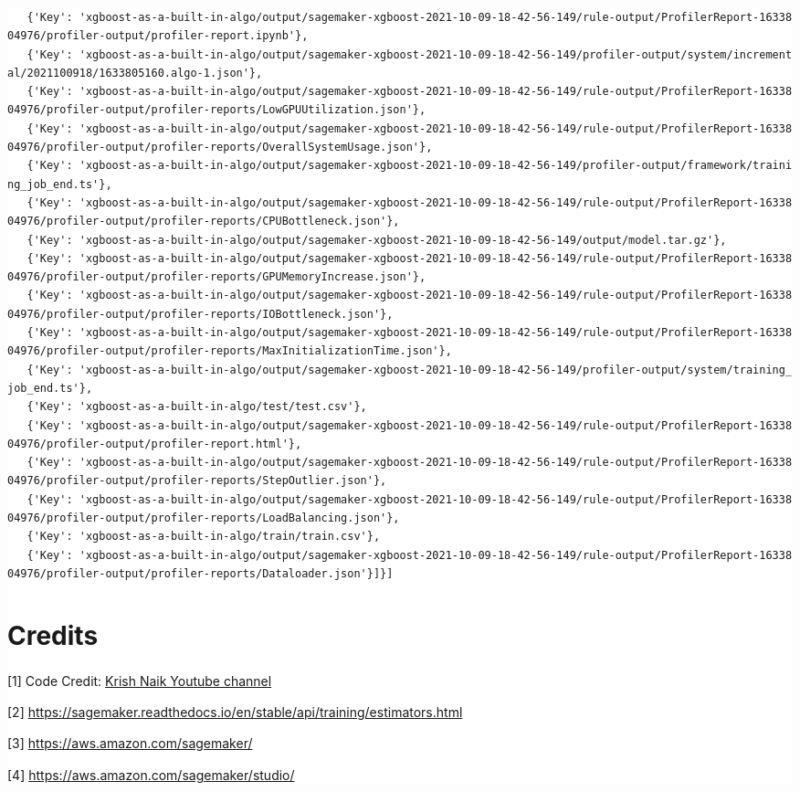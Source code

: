        {'Key': 'xgboost-as-a-built-in-algo/output/sagemaker-xgboost-2021-10-09-18-42-56-149/rule-output/ProfilerReport-1633804976/profiler-output/profiler-report.ipynb'},
       {'Key': 'xgboost-as-a-built-in-algo/output/sagemaker-xgboost-2021-10-09-18-42-56-149/profiler-output/system/incremental/2021100918/1633805160.algo-1.json'},
       {'Key': 'xgboost-as-a-built-in-algo/output/sagemaker-xgboost-2021-10-09-18-42-56-149/rule-output/ProfilerReport-1633804976/profiler-output/profiler-reports/LowGPUUtilization.json'},
       {'Key': 'xgboost-as-a-built-in-algo/output/sagemaker-xgboost-2021-10-09-18-42-56-149/rule-output/ProfilerReport-1633804976/profiler-output/profiler-reports/OverallSystemUsage.json'},
       {'Key': 'xgboost-as-a-built-in-algo/output/sagemaker-xgboost-2021-10-09-18-42-56-149/profiler-output/framework/training_job_end.ts'},
       {'Key': 'xgboost-as-a-built-in-algo/output/sagemaker-xgboost-2021-10-09-18-42-56-149/rule-output/ProfilerReport-1633804976/profiler-output/profiler-reports/CPUBottleneck.json'},
       {'Key': 'xgboost-as-a-built-in-algo/output/sagemaker-xgboost-2021-10-09-18-42-56-149/output/model.tar.gz'},
       {'Key': 'xgboost-as-a-built-in-algo/output/sagemaker-xgboost-2021-10-09-18-42-56-149/rule-output/ProfilerReport-1633804976/profiler-output/profiler-reports/GPUMemoryIncrease.json'},
       {'Key': 'xgboost-as-a-built-in-algo/output/sagemaker-xgboost-2021-10-09-18-42-56-149/rule-output/ProfilerReport-1633804976/profiler-output/profiler-reports/IOBottleneck.json'},
       {'Key': 'xgboost-as-a-built-in-algo/output/sagemaker-xgboost-2021-10-09-18-42-56-149/rule-output/ProfilerReport-1633804976/profiler-output/profiler-reports/MaxInitializationTime.json'},
       {'Key': 'xgboost-as-a-built-in-algo/output/sagemaker-xgboost-2021-10-09-18-42-56-149/profiler-output/system/training_job_end.ts'},
       {'Key': 'xgboost-as-a-built-in-algo/test/test.csv'},
       {'Key': 'xgboost-as-a-built-in-algo/output/sagemaker-xgboost-2021-10-09-18-42-56-149/rule-output/ProfilerReport-1633804976/profiler-output/profiler-report.html'},
       {'Key': 'xgboost-as-a-built-in-algo/output/sagemaker-xgboost-2021-10-09-18-42-56-149/rule-output/ProfilerReport-1633804976/profiler-output/profiler-reports/StepOutlier.json'},
       {'Key': 'xgboost-as-a-built-in-algo/output/sagemaker-xgboost-2021-10-09-18-42-56-149/rule-output/ProfilerReport-1633804976/profiler-output/profiler-reports/LoadBalancing.json'},
       {'Key': 'xgboost-as-a-built-in-algo/train/train.csv'},
       {'Key': 'xgboost-as-a-built-in-algo/output/sagemaker-xgboost-2021-10-09-18-42-56-149/rule-output/ProfilerReport-1633804976/profiler-output/profiler-reports/Dataloader.json'}]}]



# Credits

[1] Code Credit: [Krish Naik Youtube channel](https://www.youtube.com/watch?v=LkR3GNDB0HI)

[2] https://sagemaker.readthedocs.io/en/stable/api/training/estimators.html

[3] https://aws.amazon.com/sagemaker/

[4] https://aws.amazon.com/sagemaker/studio/



```python

```

